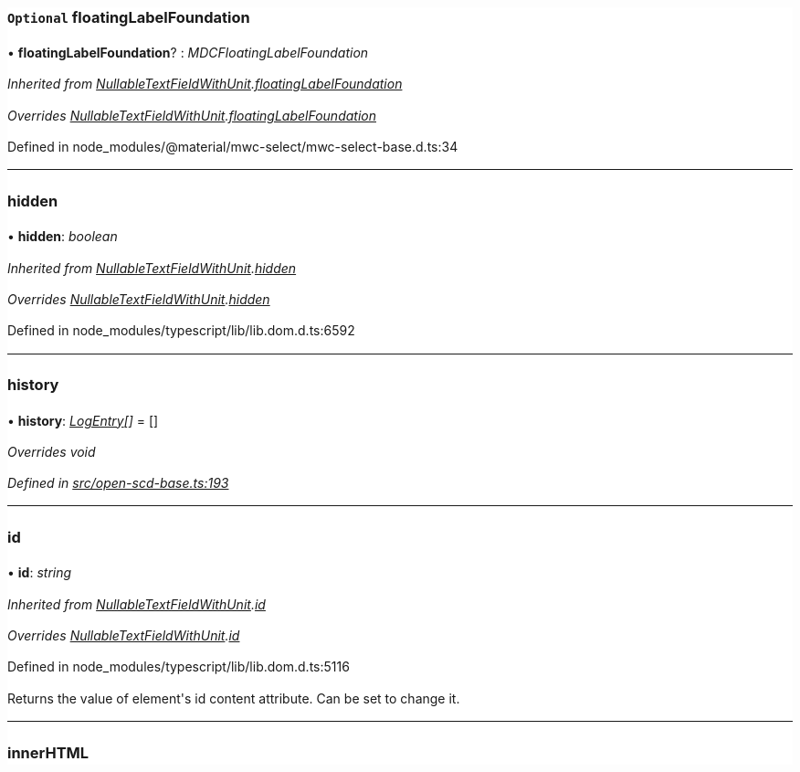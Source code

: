 ### `Optional` floatingLabelFoundation

• **floatingLabelFoundation**? : *MDCFloatingLabelFoundation*

*Inherited from [NullableTextFieldWithUnit](_nullable_textfield_with_unit_.nullabletextfieldwithunit.md).[floatingLabelFoundation](_nullable_textfield_with_unit_.nullabletextfieldwithunit.md#optional-floatinglabelfoundation)*

*Overrides [NullableTextFieldWithUnit](_nullable_textfield_with_unit_.nullabletextfieldwithunit.md).[floatingLabelFoundation](_nullable_textfield_with_unit_.nullabletextfieldwithunit.md#optional-floatinglabelfoundation)*

Defined in node_modules/@material/mwc-select/mwc-select-base.d.ts:34

___

###  hidden

• **hidden**: *boolean*

*Inherited from [NullableTextFieldWithUnit](_nullable_textfield_with_unit_.nullabletextfieldwithunit.md).[hidden](_nullable_textfield_with_unit_.nullabletextfieldwithunit.md#hidden)*

*Overrides [NullableTextFieldWithUnit](_nullable_textfield_with_unit_.nullabletextfieldwithunit.md).[hidden](_nullable_textfield_with_unit_.nullabletextfieldwithunit.md#hidden)*

Defined in node_modules/typescript/lib/lib.dom.d.ts:6592

___

###  history

• **history**: *[LogEntry](../interfaces/_editing_.logentry.md)[]* = []

*Overrides void*

*Defined in [src/open-scd-base.ts:193](https://github.com/openscd/open-scd/blob/b4790ce/src/open-scd-base.ts#L193)*

___

###  id

• **id**: *string*

*Inherited from [NullableTextFieldWithUnit](_nullable_textfield_with_unit_.nullabletextfieldwithunit.md).[id](_nullable_textfield_with_unit_.nullabletextfieldwithunit.md#id)*

*Overrides [NullableTextFieldWithUnit](_nullable_textfield_with_unit_.nullabletextfieldwithunit.md).[id](_nullable_textfield_with_unit_.nullabletextfieldwithunit.md#id)*

Defined in node_modules/typescript/lib/lib.dom.d.ts:5116

Returns the value of element's id content attribute. Can be set to change it.

___

###  innerHTML
